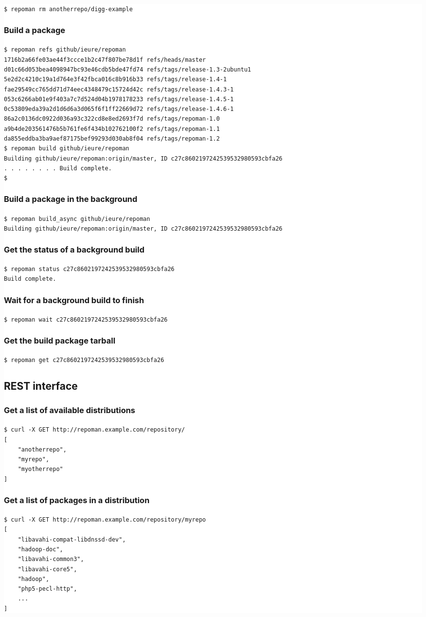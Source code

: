     $ repoman rm anotherrepo/digg-example

### Build a package

    $ repoman refs github/ieure/repoman
    1716b2a66fe03ae44f3ccce1b2c47f807be78d1f refs/heads/master
    d01c66d053bea4098947bc93e46cdb5bde47fd74 refs/tags/release-1.3-2ubuntu1
    5e2d2c4210c19a1d764e3f42fbca016c8b916b33 refs/tags/release-1.4-1
    fae29549cc765dd71d74eec4348479c15724d42c refs/tags/release-1.4.3-1
    053c6266ab01e9f403a7c7d524d04b1978178233 refs/tags/release-1.4.5-1
    0c53809eda39a2d1d6d6a3d065f6f1ff22669d72 refs/tags/release-1.4.6-1
    86a2c0136dc0922d036a93c322cd8e8ed2693f7d refs/tags/repoman-1.0
    a9b4de203561476b5b761fe6f434b102762100f2 refs/tags/repoman-1.1
    da855eddba3ba9aef87175bef99293d030ab8f04 refs/tags/repoman-1.2
    $ repoman build github/ieure/repoman
    Building github/ieure/repoman:origin/master, ID c27c8602197242539532980593cbfa26
    . . . . . . . . Build complete.
    $

### Build a package in the background

    $ repoman build_async github/ieure/repoman
    Building github/ieure/repoman:origin/master, ID c27c8602197242539532980593cbfa26

### Get the status of a background build

    $ repoman status c27c8602197242539532980593cbfa26
    Build complete.

### Wait for a background build to finish

    $ repoman wait c27c8602197242539532980593cbfa26

### Get the build package tarball

    $ repoman get c27c8602197242539532980593cbfa26


## REST interface

### Get a list of available distributions

    $ curl -X GET http://repoman.example.com/repository/
    [
        "anotherrepo",
        "myrepo",
        "myotherrepo"
    ]

### Get a list of packages in a distribution

    $ curl -X GET http://repoman.example.com/repository/myrepo
    [
        "libavahi-compat-libdnssd-dev",
        "hadoop-doc",
        "libavahi-common3",
        "libavahi-core5",
        "hadoop",
        "php5-pecl-http",
        ...
    ]
